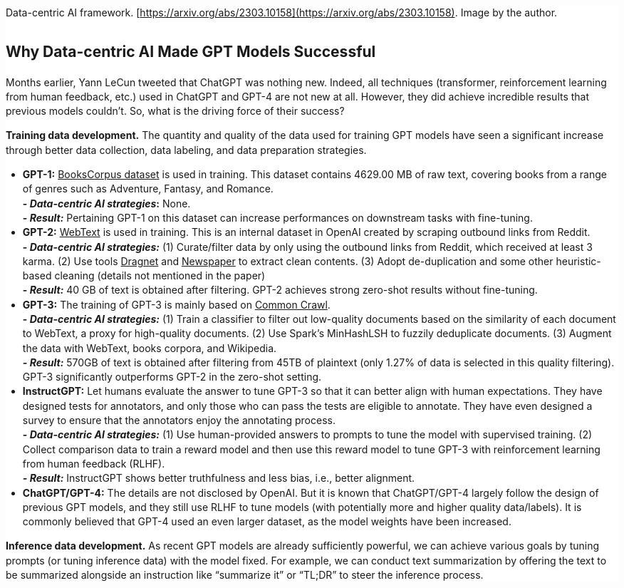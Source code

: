Data-centric AI framework. [https://arxiv.org/abs/2303.10158](https://arxiv.org/abs/2303.10158). Image by the author.

Why Data-centric AI Made GPT Models Successful
----------------------------------------------

Months earlier, Yann LeCun tweeted that ChatGPT was nothing new. Indeed, all techniques (transformer, reinforcement learning from human feedback, etc.) used in ChatGPT and GPT-4 are not new at all. However, they did achieve incredible results that previous models couldn’t. So, what is the driving force of their success?

**Training data development.** The quantity and quality of the data used for training GPT models have seen a significant increase through better data collection, data labeling, and data preparation strategies.

*   **GPT-1:** [BooksCorpus dataset](https://huggingface.co/datasets/bookcorpus) is used in training. This dataset contains 4629.00 MB of raw text, covering books from a range of genres such as Adventure, Fantasy, and Romance.  
    **\- _Data-centric AI strategies_:** None.  
    **\- _Result:_** Pertaining GPT-1 on this dataset can increase performances on downstream tasks with fine-tuning.
*   **GPT-2:** [WebText](https://paperswithcode.com/dataset/webtext) is used in training. This is an internal dataset in OpenAI created by scraping outbound links from Reddit.  
    **\- _Data-centric AI strategies:_** (1) Curate/filter data by only using the outbound links from Reddit, which received at least 3 karma. (2) Use tools [Dragnet](https://dl.acm.org/doi/abs/10.1145/2487788.2487828) and [Newspaper](https://github.com/codelucas/newspaper) to extract clean contents. (3) Adopt de-duplication and some other heuristic-based cleaning (details not mentioned in the paper)  
    **\- _Result:_** 40 GB of text is obtained after filtering. GPT-2 achieves strong zero-shot results without fine-tuning.
*   **GPT-3:** The training of GPT-3 is mainly based on [Common Crawl](https://commoncrawl.org/the-data/).  
    **\- _Data-centric AI strategies:_**  (1) Train a classifier to filter out low-quality documents based on the similarity of each document to WebText, a proxy for high-quality documents. (2) Use Spark’s MinHashLSH to fuzzily deduplicate documents. (3) Augment the data with WebText, books corpora, and Wikipedia.  
    **_\- Result:_** 570GB of text is obtained after filtering from 45TB of plaintext (only 1.27% of data is selected in this quality filtering). GPT-3 significantly outperforms GPT-2 in the zero-shot setting.
*   **InstructGPT:** Let humans evaluate the answer to tune GPT-3 so that it can better align with human expectations. They have designed tests for annotators, and only those who can pass the tests are eligible to annotate. They have even designed a survey to ensure that the annotators enjoy the annotating process.  
    **\- _Data-centric AI strategies:_**  (1) Use human-provided answers to prompts to tune the model with supervised training. (2) Collect comparison data to train a reward model and then use this reward model to tune GPT-3 with reinforcement learning from human feedback (RLHF).  
    **_\- Result:_** InstructGPT shows better truthfulness and less bias, i.e., better alignment.
*   **ChatGPT/GPT-4:** The details are not disclosed by OpenAI. But it is known that ChatGPT/GPT-4 largely follow the design of previous GPT models, and they still use RLHF to tune models (with potentially more and higher quality data/labels). It is commonly believed that GPT-4 used an even larger dataset, as the model weights have been increased.

**Inference data development.** As recent GPT models are already sufficiently powerful, we can achieve various goals by tuning prompts (or tuning inference data) with the model fixed. For example, we can conduct text summarization by offering the text to be summarized alongside an instruction like “summarize it” or “TL;DR” to steer the inference process.
